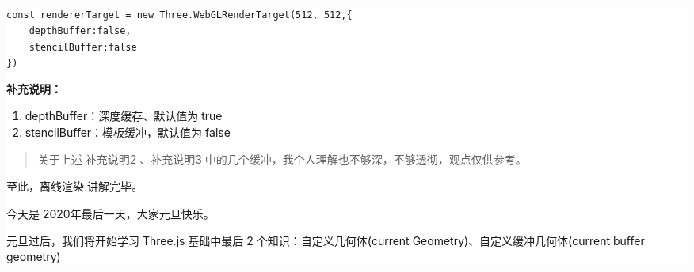 ```
const rendererTarget = new Three.WebGLRenderTarget(512, 512,{
    depthBuffer:false,
    stencilBuffer:false
})
```

**补充说明：**

1. depthBuffer：深度缓存、默认值为 true
2. stencilBuffer：模板缓冲，默认值为 false



> 关于上述 补充说明2 、补充说明3 中的几个缓冲，我个人理解也不够深，不够透彻，观点仅供参考。



至此，离线渲染 讲解完毕。

今天是 2020年最后一天，大家元旦快乐。

元旦过后，我们将开始学习 Three.js 基础中最后 2 个知识：自定义几何体(current Geometry)、自定义缓冲几何体(current buffer geometry)

